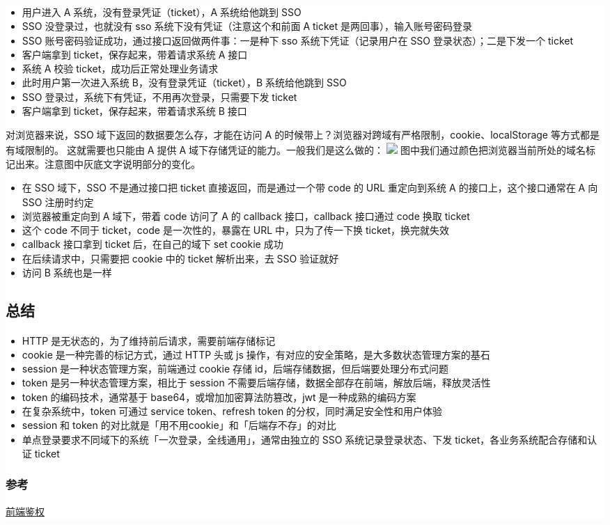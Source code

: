 - 用户进入 A 系统，没有登录凭证（ticket），A 系统给他跳到 SSO
- SSO 没登录过，也就没有 sso 系统下没有凭证（注意这个和前面 A ticket 是两回事），输入账号密码登录
- SSO 账号密码验证成功，通过接口返回做两件事：一是种下 sso 系统下凭证（记录用户在 SSO 登录状态）；二是下发一个 ticket
- 客户端拿到 ticket，保存起来，带着请求系统 A 接口
- 系统 A 校验 ticket，成功后正常处理业务请求
- 此时用户第一次进入系统 B，没有登录凭证（ticket），B 系统给他跳到 SSO
- SSO 登录过，系统下有凭证，不用再次登录，只需要下发 ticket
- 客户端拿到 ticket，保存起来，带着请求系统 B 接口

对浏览器来说，SSO 域下返回的数据要怎么存，才能在访问 A 的时候带上？浏览器对跨域有严格限制，cookie、localStorage 等方式都是有域限制的。
这就需要也只能由 A 提供 A 域下存储凭证的能力。一般我们是这么做的：
![](https://cdn.nlark.com/yuque/0/2021/webp/12755606/1636962897889-1f9fe59d-dc2e-4f32-8091-9cc93837bdb1.webp#clientId=ub5f3e578-696b-4&crop=0&crop=0&crop=1&crop=1&from=paste&id=uc79e26d5&margin=%5Bobject%20Object%5D&originHeight=2422&originWidth=2068&originalType=url&ratio=1&rotation=0&showTitle=false&status=done&style=stroke&taskId=uf5e9b215-3f60-49b1-8687-11767557dba&title=)
图中我们通过颜色把浏览器当前所处的域名标记出来。注意图中灰底文字说明部分的变化。

- 在 SSO 域下，SSO 不是通过接口把 ticket 直接返回，而是通过一个带 code 的 URL 重定向到系统 A 的接口上，这个接口通常在 A 向 SSO 注册时约定
- 浏览器被重定向到 A 域下，带着 code 访问了 A 的 callback 接口，callback 接口通过 code 换取 ticket
- 这个 code 不同于 ticket，code 是一次性的，暴露在 URL 中，只为了传一下换 ticket，换完就失效
- callback 接口拿到 ticket 后，在自己的域下 set cookie 成功
- 在后续请求中，只需要把 cookie 中的 ticket 解析出来，去 SSO 验证就好
- 访问 B 系统也是一样

## 总结

- HTTP 是无状态的，为了维持前后请求，需要前端存储标记
- cookie 是一种完善的标记方式，通过 HTTP 头或 js 操作，有对应的安全策略，是大多数状态管理方案的基石
- session 是一种状态管理方案，前端通过 cookie 存储 id，后端存储数据，但后端要处理分布式问题
- token 是另一种状态管理方案，相比于 session 不需要后端存储，数据全部存在前端，解放后端，释放灵活性
- token 的编码技术，通常基于 base64，或增加加密算法防篡改，jwt 是一种成熟的编码方案
- 在复杂系统中，token 可通过 service token、refresh token 的分权，同时满足安全性和用户体验
- session 和 token 的对比就是「用不用cookie」和「后端存不存」的对比
- 单点登录要求不同域下的系统「一次登录，全线通用」，通常由独立的 SSO 系统记录登录状态、下发 ticket，各业务系统配合存储和认证 ticket

### 参考

[前端鉴权](https://juejin.cn/post/6898630134530752520)
